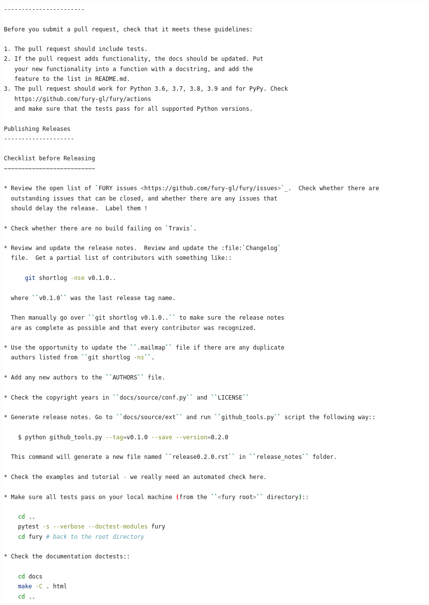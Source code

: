 ```bash
-----------------------

Before you submit a pull request, check that it meets these guidelines:

1. The pull request should include tests.
2. If the pull request adds functionality, the docs should be updated. Put
   your new functionality into a function with a docstring, and add the
   feature to the list in README.md.
3. The pull request should work for Python 3.6, 3.7, 3.8, 3.9 and for PyPy. Check
   https://github.com/fury-gl/fury/actions
   and make sure that the tests pass for all supported Python versions.

Publishing Releases
--------------------

Checklist before Releasing
~~~~~~~~~~~~~~~~~~~~~~~~~~

* Review the open list of `FURY issues <https://github.com/fury-gl/fury/issues>`_.  Check whether there are
  outstanding issues that can be closed, and whether there are any issues that
  should delay the release.  Label them !

* Check whether there are no build failing on `Travis`.

* Review and update the release notes.  Review and update the :file:`Changelog`
  file.  Get a partial list of contributors with something like::

      git shortlog -nse v0.1.0..

  where ``v0.1.0`` was the last release tag name.

  Then manually go over ``git shortlog v0.1.0..`` to make sure the release notes
  are as complete as possible and that every contributor was recognized.

* Use the opportunity to update the ``.mailmap`` file if there are any duplicate
  authors listed from ``git shortlog -ns``.

* Add any new authors to the ``AUTHORS`` file.

* Check the copyright years in ``docs/source/conf.py`` and ``LICENSE``

* Generate release notes. Go to ``docs/source/ext`` and run ``github_tools.py`` script the following way::

    $ python github_tools.py --tag=v0.1.0 --save --version=0.2.0

  This command will generate a new file named ``release0.2.0.rst`` in ``release_notes`` folder.

* Check the examples and tutorial - we really need an automated check here.

* Make sure all tests pass on your local machine (from the ``<fury root>`` directory)::

    cd ..
    pytest -s --verbose --doctest-modules fury
    cd fury # back to the root directory

* Check the documentation doctests::

    cd docs
    make -C . html
    cd ..

```